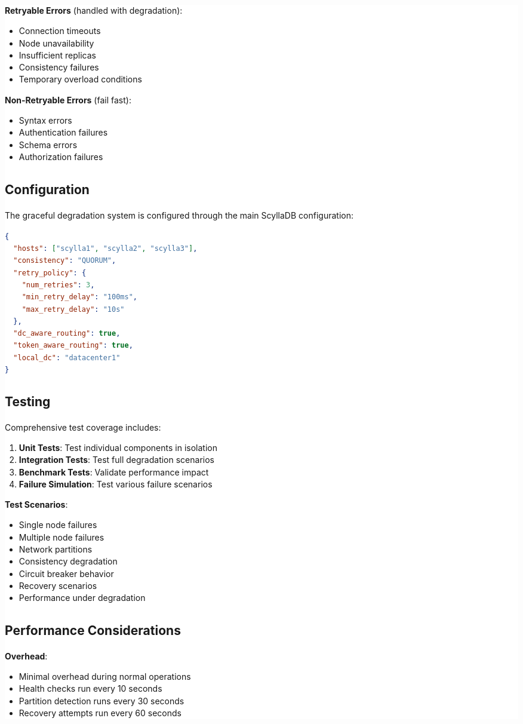 **Retryable Errors** (handled with degradation):
- Connection timeouts
- Node unavailability
- Insufficient replicas
- Consistency failures
- Temporary overload conditions

**Non-Retryable Errors** (fail fast):
- Syntax errors
- Authentication failures
- Schema errors
- Authorization failures

## Configuration

The graceful degradation system is configured through the main ScyllaDB configuration:

```json
{
  "hosts": ["scylla1", "scylla2", "scylla3"],
  "consistency": "QUORUM",
  "retry_policy": {
    "num_retries": 3,
    "min_retry_delay": "100ms",
    "max_retry_delay": "10s"
  },
  "dc_aware_routing": true,
  "token_aware_routing": true,
  "local_dc": "datacenter1"
}
```

## Testing

Comprehensive test coverage includes:

1. **Unit Tests**: Test individual components in isolation
2. **Integration Tests**: Test full degradation scenarios
3. **Benchmark Tests**: Validate performance impact
4. **Failure Simulation**: Test various failure scenarios

**Test Scenarios**:
- Single node failures
- Multiple node failures
- Network partitions
- Consistency degradation
- Circuit breaker behavior
- Recovery scenarios
- Performance under degradation

## Performance Considerations

**Overhead**:
- Minimal overhead during normal operations
- Health checks run every 10 seconds
- Partition detection runs every 30 seconds
- Recovery attempts run every 60 seconds
